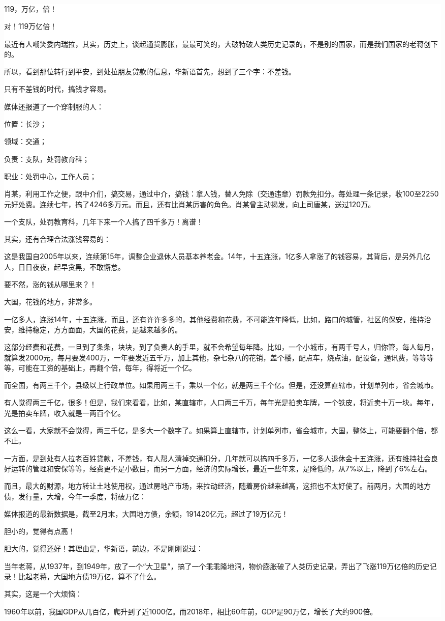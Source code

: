 119，万亿，倍！

对！119万亿倍！

最近有人嘲笑委内瑞拉，其实，历史上，谈起通货膨胀，最最可笑的，大破特破人类历史记录的，不是别的国家，而是我们国家的老蒋创下的。

所以，看到那位转行到平安，到处拉朋友贷款的信息，华新语首先，想到了三个字：不差钱。

只有不差钱的时代，搞钱才容易。

媒体还报道了一个穿制服的人：



位置：长沙；

领域：交通；

负责：支队，处罚教育科；

职业：处罚中心，工作人员；

肖某，利用工作之便，跟中介们，搞交易，通过中介，搞钱：拿人钱，替人免除（交通违章）罚款免扣分。每处理一条记录，收100至2250元好处费。连续七年，搞了4246多万元。而且，还有比肖某厉害的角色。肖某曾主动揭发，向上司唐某，送过120万。

一个支队，处罚教育科，几年下来一个人搞了四千多万！离谱！

其实，还有合理合法涨钱容易的：



这是我国自2005年以来，连续第15年，调整企业退休人员基本养老金。14年，十五连涨，1亿多人拿涨了的钱容易，其背后，是另外几亿人，日日夜夜，起早贪黑，不敢懈怠。

要不然，涨的钱从哪里来？！

大国，花钱的地方，非常多。

一亿多人，连涨14年，十五连涨，而且，还有许许多多的，其他经费和花费，不可能连年降低，比如，路口的城管，社区的保安，维持治安，维持稳定，方方面面，大国的花费，是越来越多的。

这部分经费和花费，一旦到了条条，块块，到了负责人的手里，就不会希望每年降。比如，一个小城市，有两千号人，归你管，每人每月，就算发2000元，每月要发400万，一年要发近五千万，加上其他，杂七杂八的花销，盖个楼，配点车，烧点油，配设备，通讯费，等等等等，可能在工资的基础上，再翻个倍，每年，得将近一个亿。

而全国，有两三千个，县级以上行政单位。如果用两三千，乘以一个亿，就是两三千个亿。但是，还没算直辖市，计划单列市，省会城市。

有人觉得两三千亿，很多！但是，我们来看看，比如，某直辖市，人口两三千万，每年光是拍卖车牌，一个铁皮，将近卖十万一块。每年，光是拍卖车牌，收入就是一两百个亿。

这么一看，大家就不会觉得，两三千亿，是多大一个数字了。如果算上直辖市，计划单列市，省会城市，大国，整体上，可能要翻个倍，都不止。

一方面，是到处有人拉老百姓贷款，不差钱，有人帮人清掉交通扣分，几年就可以搞四千多万，一亿多人退休金十五连涨，还有维持社会良好运转的管理和安保等等，经费更不是小数目，而另一方面，经济的实际增长，最近一些年来，是降低的，从7%以上，降到了6%左右。

而且，最大的财源，地方转让土地使用权，通过房地产市场，来拉动经济，随着房价越来越高，这招也不太好使了。前两月，大国的地方债，发行量，大增，今年一季度，将破万亿：



媒体报道的最新数据是，截至2月末，大国地方债，余额，191420亿元，超过了19万亿元！

胆小的，觉得有点高！

胆大的，觉得还好！其理由是，华新语，前边，不是刚刚说过：

当年老蒋，从1937年，到1949年，放了一个“大卫星”，搞了一个乖乖隆地洞，物价膨胀破了人类历史记录，弄出了飞涨119万亿倍的历史记录！比起老蒋，大国地方债19万亿，算不了什么。

其实，这是一个大烦恼：

1960年以前，我国GDP从几百亿，爬升到了近1000亿。而2018年，相比60年前，GDP是90万亿，增长了大约900倍。
